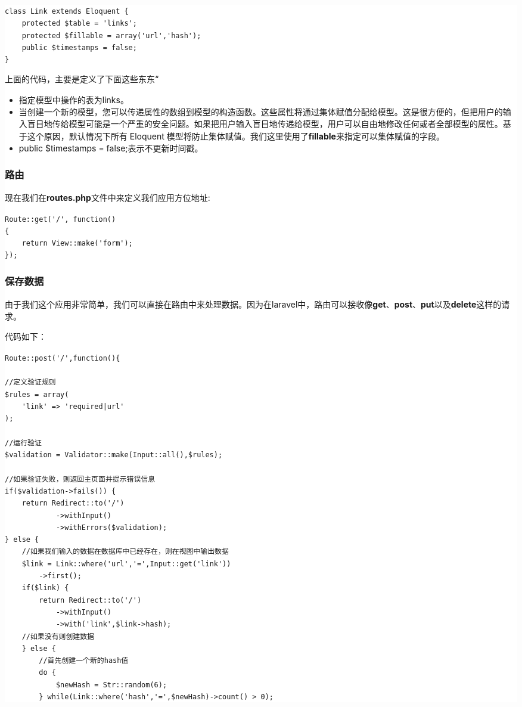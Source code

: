 	class Link extends Eloquent {
		protected $table = 'links';
		protected $fillable = array('url','hash');
		public $timestamps = false;
	}

上面的代码，主要是定义了下面这些东东“

- 指定模型中操作的表为links。
- 当创建一个新的模型，您可以传递属性的数组到模型的构造函数。这些属性将通过集体赋值分配给模型。这是很方便的，但把用户的输入盲目地传给模型可能是一个严重的安全问题。如果把用户输入盲目地传递给模型，用户可以自由地修改任何或者全部模型的属性。基于这个原因，默认情况下所有 Eloquent 模型将防止集体赋值。我们这里使用了**fillable**来指定可以集体赋值的字段。
- public $timestamps = false;表示不更新时间戳。

### 路由 ###

现在我们在**routes.php**文件中来定义我们应用方位地址:

	Route::get('/', function()
	{
		return View::make('form');
	});

### 保存数据 ###

由于我们这个应用非常简单，我们可以直接在路由中来处理数据。因为在laravel中，路由可以接收像**get**、**post**、**put**以及**delete**这样的请求。

代码如下：
	
	Route::post('/',function(){

	//定义验证规则
	$rules = array(
		'link' => 'required|url'
	);

	//运行验证
	$validation = Validator::make(Input::all(),$rules);

	//如果验证失败，则返回主页面并提示错误信息
	if($validation->fails()) {
		return Redirect::to('/')
				->withInput()
				->withErrors($validation);
	} else {
		//如果我们输入的数据在数据库中已经存在，则在视图中输出数据
		$link = Link::where('url','=',Input::get('link'))
			->first();
		if($link) {
			return Redirect::to('/')
				->withInput()
				->with('link',$link->hash);
		//如果没有则创建数据
		} else {
			//首先创建一个新的hash值
			do {
				$newHash = Str::random(6);
			} while(Link::where('hash','=',$newHash)->count() > 0);
